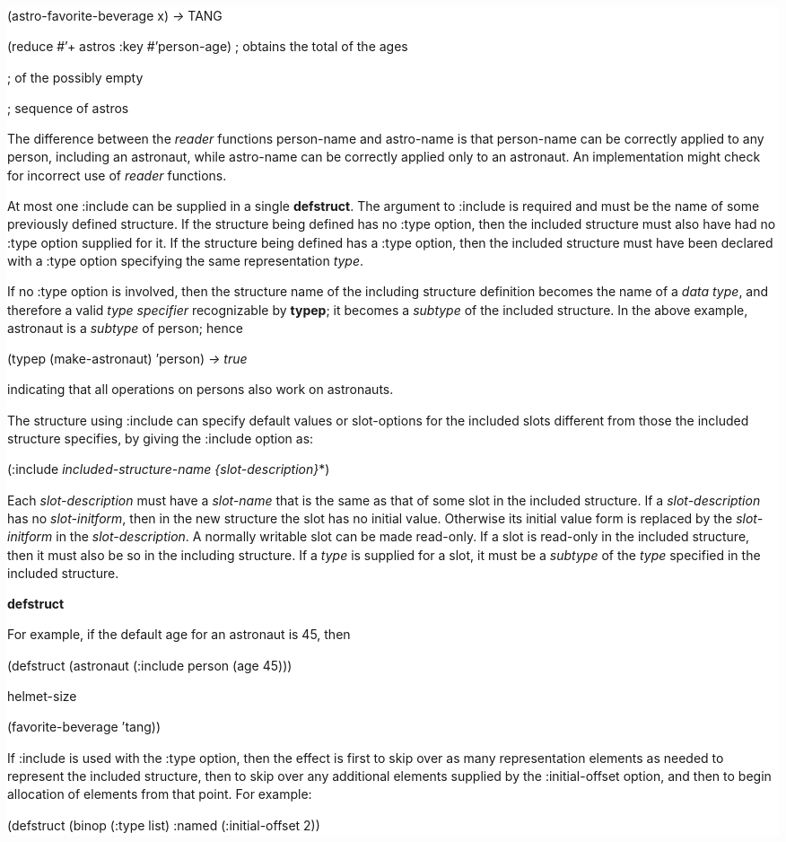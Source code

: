 (astro-favorite-beverage x) *→* TANG 

(reduce #’+ astros :key #’person-age) ; obtains the total of the ages 

; of the possibly empty 

; sequence of astros 

The difference between the *reader* functions person-name and astro-name is that person-name can be correctly applied to any person, including an astronaut, while astro-name can be correctly applied only to an astronaut. An implementation might check for incorrect use of *reader* functions. 

At most one :include can be supplied in a single **defstruct**. The argument to :include is required and must be the name of some previously defined structure. If the structure being defined has no :type option, then the included structure must also have had no :type option supplied for it. If the structure being defined has a :type option, then the included structure must have been declared with a :type option specifying the same representation *type*. 

If no :type option is involved, then the structure name of the including structure definition becomes the name of a *data type*, and therefore a valid *type specifier* recognizable by **typep**; it becomes a *subtype* of the included structure. In the above example, astronaut is a *subtype* of person; hence 

(typep (make-astronaut) ’person) *→ true* 

indicating that all operations on persons also work on astronauts. 

The structure using :include can specify default values or slot-options for the included slots different from those the included structure specifies, by giving the :include option as: 

(:include *included-structure-name &#123;slot-description&#125;*\*) 

Each *slot-description* must have a *slot-name* that is the same as that of some slot in the included structure. If a *slot-description* has no *slot-initform*, then in the new structure the slot has no initial value. Otherwise its initial value form is replaced by the *slot-initform* in the *slot-description*. A normally writable slot can be made read-only. If a slot is read-only in the included structure, then it must also be so in the including structure. If a *type* is supplied for a slot, it must be a *subtype* of the *type* specified in the included structure. 



 

 

**defstruct** 

For example, if the default age for an astronaut is 45, then 

(defstruct (astronaut (:include person (age 45))) 

helmet-size 

(favorite-beverage ’tang)) 

If :include is used with the :type option, then the effect is first to skip over as many representation elements as needed to represent the included structure, then to skip over any additional elements supplied by the :initial-offset option, and then to begin allocation of elements from that point. For example: 

(defstruct (binop (:type list) :named (:initial-offset 2)) 
